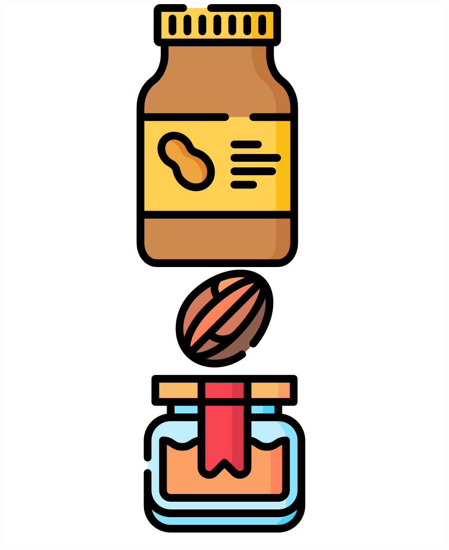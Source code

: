 <center><img src="/assets/Misc/Substitutions/peanut-butter.png" alt="" class="smaller-image">&emsp;&emsp;<img src="/assets/Misc/Substitutions/almond-butter.png" alt="" class="smaller-image"></center><br>
